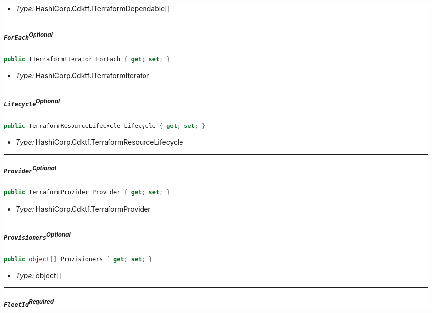 - *Type:* HashiCorp.Cdktf.ITerraformDependable[]

---

##### `ForEach`<sup>Optional</sup> <a name="ForEach" id="rhizo-co-terraform-provider-oci.dataOciJmsFleetInstallationSite.DataOciJmsFleetInstallationSiteConfig.property.forEach"></a>

```csharp
public ITerraformIterator ForEach { get; set; }
```

- *Type:* HashiCorp.Cdktf.ITerraformIterator

---

##### `Lifecycle`<sup>Optional</sup> <a name="Lifecycle" id="rhizo-co-terraform-provider-oci.dataOciJmsFleetInstallationSite.DataOciJmsFleetInstallationSiteConfig.property.lifecycle"></a>

```csharp
public TerraformResourceLifecycle Lifecycle { get; set; }
```

- *Type:* HashiCorp.Cdktf.TerraformResourceLifecycle

---

##### `Provider`<sup>Optional</sup> <a name="Provider" id="rhizo-co-terraform-provider-oci.dataOciJmsFleetInstallationSite.DataOciJmsFleetInstallationSiteConfig.property.provider"></a>

```csharp
public TerraformProvider Provider { get; set; }
```

- *Type:* HashiCorp.Cdktf.TerraformProvider

---

##### `Provisioners`<sup>Optional</sup> <a name="Provisioners" id="rhizo-co-terraform-provider-oci.dataOciJmsFleetInstallationSite.DataOciJmsFleetInstallationSiteConfig.property.provisioners"></a>

```csharp
public object[] Provisioners { get; set; }
```

- *Type:* object[]

---

##### `FleetId`<sup>Required</sup> <a name="FleetId" id="rhizo-co-terraform-provider-oci.dataOciJmsFleetInstallationSite.DataOciJmsFleetInstallationSiteConfig.property.fleetId"></a>
